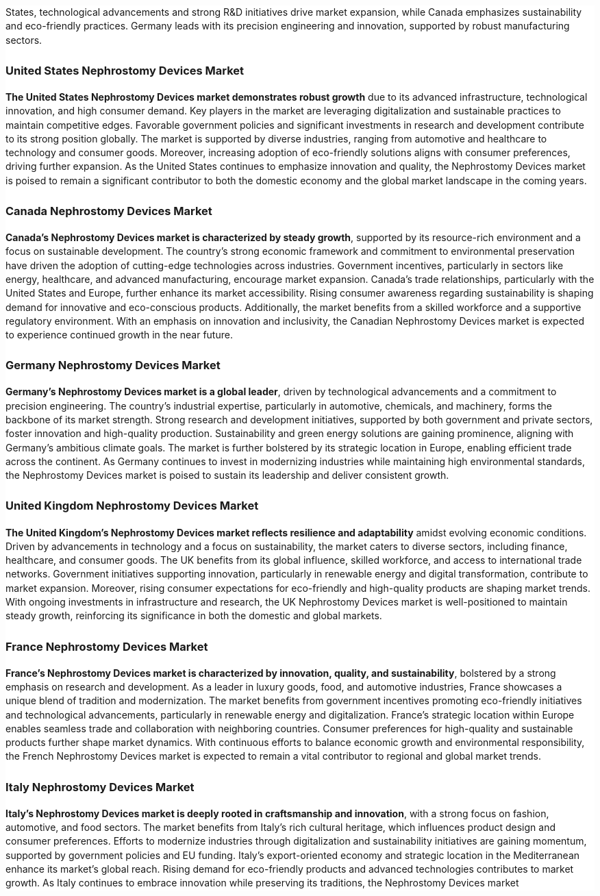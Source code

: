 States, technological advancements and strong R&amp;D initiatives drive market expansion, while Canada emphasizes sustainability and eco-friendly practices. Germany leads with its precision engineering and innovation, supported by robust manufacturing sectors.</span></em></p></blockquote><h3><strong>United States Nephrostomy Devices Market</strong></h3><p><strong>The United States Nephrostomy Devices market demonstrates robust growth</strong> due to its advanced infrastructure, technological innovation, and high consumer demand. Key players in the market are leveraging digitalization and sustainable practices to maintain competitive edges. Favorable government policies and significant investments in research and development contribute to its strong position globally. The market is supported by diverse industries, ranging from automotive and healthcare to technology and consumer goods. Moreover, increasing adoption of eco-friendly solutions aligns with consumer preferences, driving further expansion. As the United States continues to emphasize innovation and quality, the Nephrostomy Devices market is poised to remain a significant contributor to both the domestic economy and the global market landscape in the coming years.</p><h3><strong>Canada Nephrostomy Devices Market</strong></h3><p><strong>Canada&rsquo;s Nephrostomy Devices market is characterized by steady growth</strong>, supported by its resource-rich environment and a focus on sustainable development. The country&rsquo;s strong economic framework and commitment to environmental preservation have driven the adoption of cutting-edge technologies across industries. Government incentives, particularly in sectors like energy, healthcare, and advanced manufacturing, encourage market expansion. Canada&rsquo;s trade relationships, particularly with the United States and Europe, further enhance its market accessibility. Rising consumer awareness regarding sustainability is shaping demand for innovative and eco-conscious products. Additionally, the market benefits from a skilled workforce and a supportive regulatory environment. With an emphasis on innovation and inclusivity, the Canadian Nephrostomy Devices market is expected to experience continued growth in the near future.</p><h3><strong>Germany Nephrostomy Devices Market</strong></h3><p><strong>Germany&rsquo;s Nephrostomy Devices market is a global leader</strong>, driven by technological advancements and a commitment to precision engineering. The country&rsquo;s industrial expertise, particularly in automotive, chemicals, and machinery, forms the backbone of its market strength. Strong research and development initiatives, supported by both government and private sectors, foster innovation and high-quality production. Sustainability and green energy solutions are gaining prominence, aligning with Germany&rsquo;s ambitious climate goals. The market is further bolstered by its strategic location in Europe, enabling efficient trade across the continent. As Germany continues to invest in modernizing industries while maintaining high environmental standards, the Nephrostomy Devices market is poised to sustain its leadership and deliver consistent growth.</p><h3><strong>United Kingdom Nephrostomy Devices Market</strong></h3><p><strong>The United Kingdom&rsquo;s Nephrostomy Devices market reflects resilience and adaptability</strong> amidst evolving economic conditions. Driven by advancements in technology and a focus on sustainability, the market caters to diverse sectors, including finance, healthcare, and consumer goods. The UK benefits from its global influence, skilled workforce, and access to international trade networks. Government initiatives supporting innovation, particularly in renewable energy and digital transformation, contribute to market expansion. Moreover, rising consumer expectations for eco-friendly and high-quality products are shaping market trends. With ongoing investments in infrastructure and research, the UK Nephrostomy Devices market is well-positioned to maintain steady growth, reinforcing its significance in both the domestic and global markets.</p><h3><strong>France Nephrostomy Devices Market</strong></h3><p><strong>France&rsquo;s Nephrostomy Devices market is characterized by innovation, quality, and sustainability</strong>, bolstered by a strong emphasis on research and development. As a leader in luxury goods, food, and automotive industries, France showcases a unique blend of tradition and modernization. The market benefits from government incentives promoting eco-friendly initiatives and technological advancements, particularly in renewable energy and digitalization. France&rsquo;s strategic location within Europe enables seamless trade and collaboration with neighboring countries. Consumer preferences for high-quality and sustainable products further shape market dynamics. With continuous efforts to balance economic growth and environmental responsibility, the French Nephrostomy Devices market is expected to remain a vital contributor to regional and global market trends.</p><h3><strong>Italy Nephrostomy Devices Market</strong></h3><p><strong>Italy&rsquo;s Nephrostomy Devices market is deeply rooted in craftsmanship and innovation</strong>, with a strong focus on fashion, automotive, and food sectors. The market benefits from Italy&rsquo;s rich cultural heritage, which influences product design and consumer preferences. Efforts to modernize industries through digitalization and sustainability initiatives are gaining momentum, supported by government policies and EU funding. Italy&rsquo;s export-oriented economy and strategic location in the Mediterranean enhance its market&rsquo;s global reach. Rising demand for eco-friendly products and advanced technologies contributes to market growth. As Italy continues to embrace innovation while preserving its traditions, the Nephrostomy Devices market